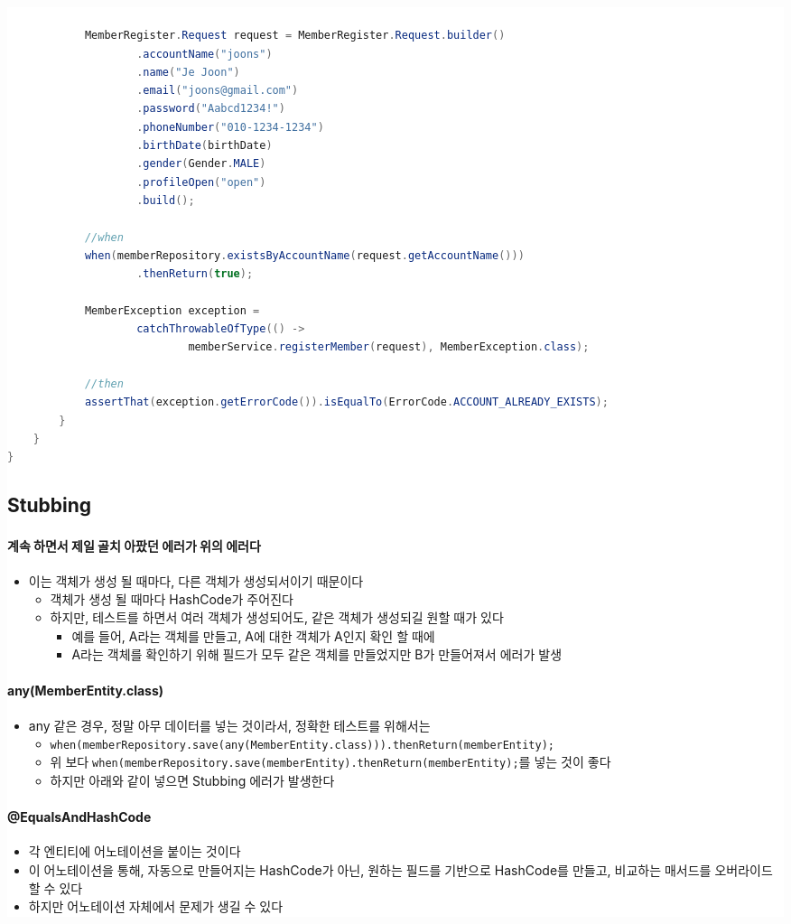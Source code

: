 ```java

            MemberRegister.Request request = MemberRegister.Request.builder()
                    .accountName("joons")
                    .name("Je Joon")
                    .email("joons@gmail.com")
                    .password("Aabcd1234!")
                    .phoneNumber("010-1234-1234")
                    .birthDate(birthDate)
                    .gender(Gender.MALE)
                    .profileOpen("open")
                    .build();

            //when
            when(memberRepository.existsByAccountName(request.getAccountName()))
                    .thenReturn(true);

            MemberException exception =
                    catchThrowableOfType(() ->
                            memberService.registerMember(request), MemberException.class);

            //then
            assertThat(exception.getErrorCode()).isEqualTo(ErrorCode.ACCOUNT_ALREADY_EXISTS);
        }
    }
}
```





## Stubbing

#### 계속 하면서 제일 골치 아팠던 에러가 위의 에러다

- 이는 객체가 생성 될 때마다, 다른 객체가 생성되서이기 때문이다
  - 객체가 생성 될 때마다 HashCode가 주어진다
  - 하지만, 테스트를 하면서 여러 객체가 생성되어도, 같은 객체가 생성되길 원할 때가 있다
    - 예를 들어, A라는 객체를 만들고, A에 대한 객체가 A인지 확인 할 때에
    - A라는 객체를 확인하기 위해 필드가 모두 같은 객체를 만들었지만 B가 만들어져서 에러가 발생



#### any(MemberEntity.class)

- any 같은 경우, 정말 아무 데이터를 넣는 것이라서, 정확한 테스트를 위해서는
  - `when(memberRepository.save(any(MemberEntity.class))).thenReturn(memberEntity);`
  - 위 보다 `when(memberRepository.save(memberEntity).thenReturn(memberEntity);`를 넣는 것이 좋다
  - 하지만 아래와 같이 넣으면 Stubbing 에러가 발생한다



#### @EqualsAndHashCode

- 각 엔티티에 어노테이션을 붙이는 것이다
- 이 어노테이션을 통해, 자동으로 만들어지는 HashCode가 아닌, 원하는 필드를 기반으로 HashCode를 만들고, 비교하는 매서드를 오버라이드 할 수 있다
- 하지만 어노테이션 자체에서 문제가 생길 수 있다
